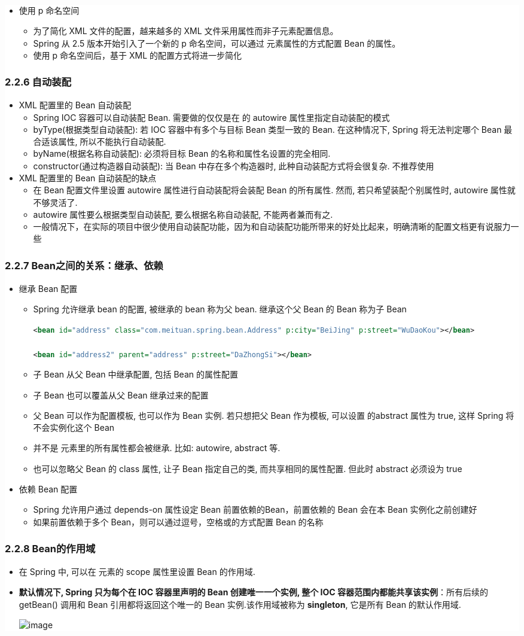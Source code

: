 - 使用 p 命名空间 

  - 为了简化 XML 文件的配置，越来越多的 XML 文件采用属性而非子元素配置信息。
  - Spring 从 2.5 版本开始引入了一个新的 p 命名空间，可以通过 <bean> 元素属性的方式配置 Bean 的属性。
  - 使用 p 命名空间后，基于 XML 的配置方式将进一步简化

### 2.2.6 自动装配

- XML 配置里的 Bean 自动装配 
  - Spring IOC 容器可以自动装配 Bean. 需要做的仅仅是在 <bean> 的 autowire 属性里指定自动装配的模式
  - byType(根据类型自动装配): 若 IOC 容器中有多个与目标 Bean 类型一致的 Bean. 在这种情况下, Spring 将无法判定哪个 Bean 最合适该属性, 所以不能执行自动装配.
  - byName(根据名称自动装配): 必须将目标 Bean 的名称和属性名设置的完全相同.
  - constructor(通过构造器自动装配): 当 Bean 中存在多个构造器时, 此种自动装配方式将会很复杂. 不推荐使用
- XML 配置里的 Bean 自动装配的缺点 
  - 在 Bean 配置文件里设置 autowire 属性进行自动装配将会装配 Bean 的所有属性. 然而, 若只希望装配个别属性时, autowire 属性就不够灵活了. 
  - autowire 属性要么根据类型自动装配, 要么根据名称自动装配, 不能两者兼而有之.
  - 一般情况下，在实际的项目中很少使用自动装配功能，因为和自动装配功能所带来的好处比起来，明确清晰的配置文档更有说服力一些

### 2.2.7 Bean之间的关系：继承、依赖

- 继承 Bean 配置 

  - Spring 允许继承 bean 的配置, 被继承的 bean 称为父 bean. 继承这个父 Bean 的 Bean 称为子 Bean

    ```xml
    <bean id="address" class="com.meituan.spring.bean.Address" p:city="BeiJing" p:street="WuDaoKou"></bean>
    
    <bean id="address2" parent="address" p:street="DaZhongSi"></bean>
    ```

    

  - 子 Bean 从父 Bean 中继承配置, 包括 Bean 的属性配置

  - 子 Bean 也可以覆盖从父 Bean 继承过来的配置

  - 父 Bean 可以作为配置模板, 也可以作为 Bean 实例. 若只想把父 Bean 作为模板, 可以设置 <bean> 的abstract 属性为 true, 这样 Spring 将不会实例化这个 Bean

  - 并不是 <bean> 元素里的所有属性都会被继承. 比如: autowire, abstract 等.

  - 也可以忽略父 Bean 的 class 属性, 让子 Bean 指定自己的类, 而共享相同的属性配置. 但此时 abstract 必须设为 true

- 依赖 Bean 配置 

  - Spring 允许用户通过 depends-on 属性设定 Bean 前置依赖的Bean，前置依赖的 Bean 会在本 Bean 实例化之前创建好
  - 如果前置依赖于多个 Bean，则可以通过逗号，空格或的方式配置 Bean 的名称

### 2.2.8 Bean的作用域

- 在 Spring 中, 可以在 <bean> 元素的 scope 属性里设置 Bean 的作用域. 

- **默认情况下, Spring 只为每个在 IOC 容器里声明的 Bean 创建唯一一个实例, 整个 IOC 容器范围内都能共享该实例**：所有后续的 getBean() 调用和 Bean 引用都将返回这个唯一的 Bean 实例.该作用域被称为 **singleton**, 它是所有 Bean 的默认作用域.

  ![image](https://user-images.githubusercontent.com/16509581/42071615-cc32aa08-7b8e-11e8-9936-bac20d40ac45.png)
